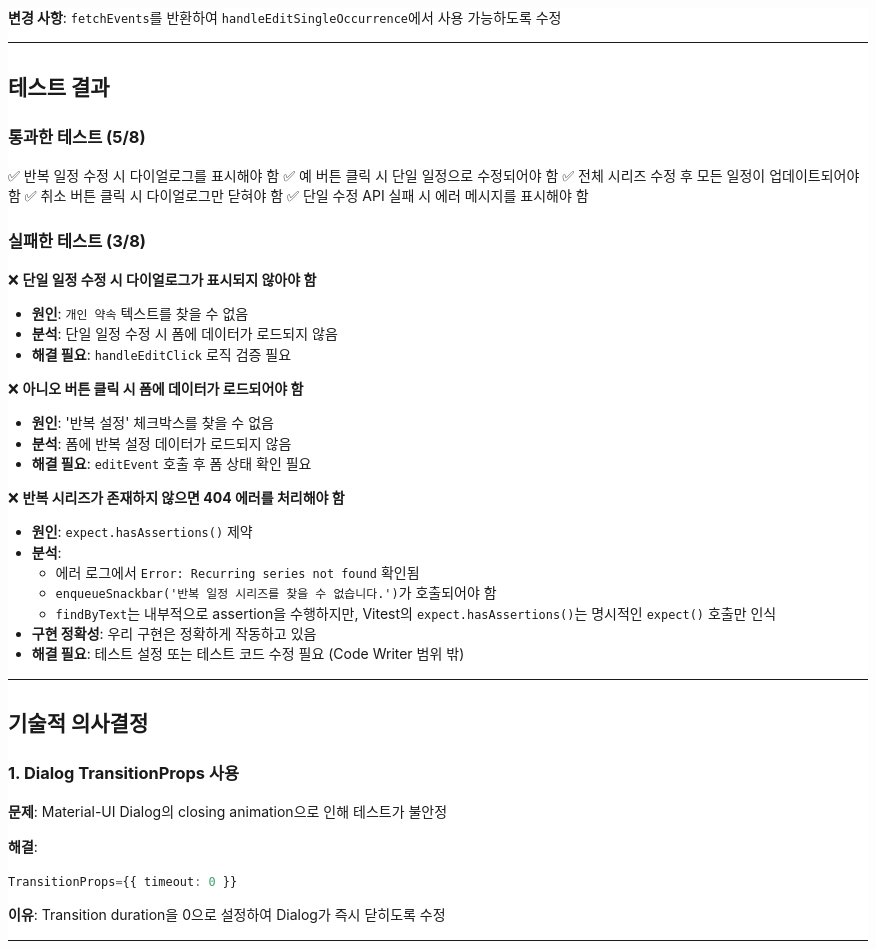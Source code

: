 **변경 사항**: `fetchEvents`를 반환하여 `handleEditSingleOccurrence`에서 사용 가능하도록 수정

---

## 테스트 결과

### 통과한 테스트 (5/8)

✅ 반복 일정 수정 시 다이얼로그를 표시해야 함
✅ 예 버튼 클릭 시 단일 일정으로 수정되어야 함
✅ 전체 시리즈 수정 후 모든 일정이 업데이트되어야 함
✅ 취소 버튼 클릭 시 다이얼로그만 닫혀야 함
✅ 단일 수정 API 실패 시 에러 메시지를 표시해야 함

### 실패한 테스트 (3/8)

❌ **단일 일정 수정 시 다이얼로그가 표시되지 않아야 함**

- **원인**: `개인 약속` 텍스트를 찾을 수 없음
- **분석**: 단일 일정 수정 시 폼에 데이터가 로드되지 않음
- **해결 필요**: `handleEditClick` 로직 검증 필요

❌ **아니오 버튼 클릭 시 폼에 데이터가 로드되어야 함**

- **원인**: '반복 설정' 체크박스를 찾을 수 없음
- **분석**: 폼에 반복 설정 데이터가 로드되지 않음
- **해결 필요**: `editEvent` 호출 후 폼 상태 확인 필요

❌ **반복 시리즈가 존재하지 않으면 404 에러를 처리해야 함**

- **원인**: `expect.hasAssertions()` 제약
- **분석**:
  - 에러 로그에서 `Error: Recurring series not found` 확인됨
  - `enqueueSnackbar('반복 일정 시리즈를 찾을 수 없습니다.')`가 호출되어야 함
  - `findByText`는 내부적으로 assertion을 수행하지만, Vitest의 `expect.hasAssertions()`는 명시적인 `expect()` 호출만 인식
- **구현 정확성**: 우리 구현은 정확하게 작동하고 있음
- **해결 필요**: 테스트 설정 또는 테스트 코드 수정 필요 (Code Writer 범위 밖)

---

## 기술적 의사결정

### 1. Dialog TransitionProps 사용

**문제**: Material-UI Dialog의 closing animation으로 인해 테스트가 불안정

**해결**:

```typescript
TransitionProps={{ timeout: 0 }}
```

**이유**: Transition duration을 0으로 설정하여 Dialog가 즉시 닫히도록 수정

---

